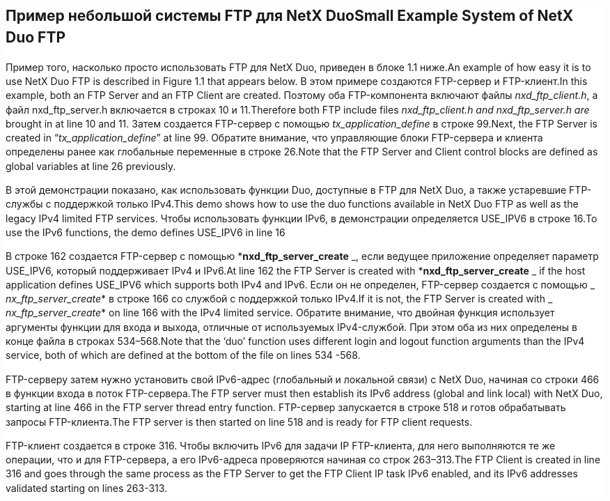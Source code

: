 ## <a name="small-example-system-of-netx-duo-ftp"></a><span data-ttu-id="c149a-129">Пример небольшой системы FTP для NetX Duo</span><span class="sxs-lookup"><span data-stu-id="c149a-129">Small Example System of NetX Duo FTP</span></span>

<span data-ttu-id="c149a-130">Пример того, насколько просто использовать FTP для NetX Duo, приведен в блоке 1.1 ниже.</span><span class="sxs-lookup"><span data-stu-id="c149a-130">An example of how easy it is to use NetX Duo FTP is described in Figure 1.1 that appears below.</span></span> <span data-ttu-id="c149a-131">В этом примере создаются FTP-сервер и FTP-клиент.</span><span class="sxs-lookup"><span data-stu-id="c149a-131">In this example, both an FTP Server and an FTP Client are created.</span></span> <span data-ttu-id="c149a-132">Поэтому оба FTP-компонента включают файлы *nxd_ftp_client.h*, а файл nxd_ftp_server.h включается в строках 10 и 11.</span><span class="sxs-lookup"><span data-stu-id="c149a-132">Therefore both FTP include files *nxd_ftp_client.h and nxd_ftp_server.h are* brought in at line 10 and 11.</span></span> <span data-ttu-id="c149a-133">Затем создается FTP-сервер с помощью *tx_application_define* в строке 99.</span><span class="sxs-lookup"><span data-stu-id="c149a-133">Next, the FTP Server is created in “*tx_application_define*” at line 99.</span></span> <span data-ttu-id="c149a-134">Обратите внимание, что управляющие блоки FTP-сервера и клиента определены ранее как глобальные переменные в строке 26.</span><span class="sxs-lookup"><span data-stu-id="c149a-134">Note that the FTP Server and Client control blocks are defined as global variables at line 26 previously.</span></span>

<span data-ttu-id="c149a-135">В этой демонстрации показано, как использовать функции Duo, доступные в FTP для NetX Duo, а также устаревшие FTP-службы с поддержкой только IPv4.</span><span class="sxs-lookup"><span data-stu-id="c149a-135">This demo shows how to use the duo functions available in NetX Duo FTP as well as the legacy IPv4 limited FTP services.</span></span> <span data-ttu-id="c149a-136">Чтобы использовать функции IPv6, в демонстрации определяется USE_IPV6 в строке 16.</span><span class="sxs-lookup"><span data-stu-id="c149a-136">To use the IPv6 functions, the demo defines USE_IPV6 in line 16</span></span>

<span data-ttu-id="c149a-137">В строке 162 создается FTP-сервер с помощью \***nxd_ftp_server_create** _, если ведущее приложение определяет параметр USE_IPV6, который поддерживает IPv4 и IPv6.</span><span class="sxs-lookup"><span data-stu-id="c149a-137">At line 162 the FTP Server is created with \***nxd_ftp_server_create** _ if the host application defines USE_IPV6 which supports both IPv4 and IPv6.</span></span> <span data-ttu-id="c149a-138">Если он не определен, FTP-сервер создается с помощью _ *_nx_ftp_server_create_*\* в строке 166 со службой с поддержкой только IPv4.</span><span class="sxs-lookup"><span data-stu-id="c149a-138">If it is not, the FTP Server is created with _ *_nx_ftp_server_create_*\* on line 166 with the IPv4 limited service.</span></span> <span data-ttu-id="c149a-139">Обратите внимание, что двойная функция использует аргументы функции для входа и выхода, отличные от используемых IPv4-службой. При этом оба из них определены в конце файла в строках 534–568.</span><span class="sxs-lookup"><span data-stu-id="c149a-139">Note that the ‘duo’ function uses different login and logout function arguments than the IPv4 service, both of which are defined at the bottom of the file on lines 534 -568.</span></span>

<span data-ttu-id="c149a-140">FTP-серверу затем нужно установить свой IPv6-адрес (глобальный и локальной связи) с NetX Duo, начиная со строки 466 в функции входа в поток FTP-сервера.</span><span class="sxs-lookup"><span data-stu-id="c149a-140">The FTP server must then establish its IPv6 address (global and link local) with NetX Duo, starting at line 466 in the FTP server thread entry function.</span></span> <span data-ttu-id="c149a-141">FTP-сервер запускается в строке 518 и готов обрабатывать запросы FTP-клиента.</span><span class="sxs-lookup"><span data-stu-id="c149a-141">The FTP server is then started on line 518 and is ready for FTP client requests.</span></span>

<span data-ttu-id="c149a-142">FTP-клиент создается в строке 316. Чтобы включить IPv6 для задачи IP FTP-клиента, для него выполняются те же операции, что и для FTP-сервера, а его IPv6-адреса проверяются начиная со строк 263–313.</span><span class="sxs-lookup"><span data-stu-id="c149a-142">The FTP Client is created in line 316 and goes through the same process as the FTP Server to get the FTP Client IP task IPv6 enabled, and its IPv6 addresses validated starting on lines 263-313.</span></span>
